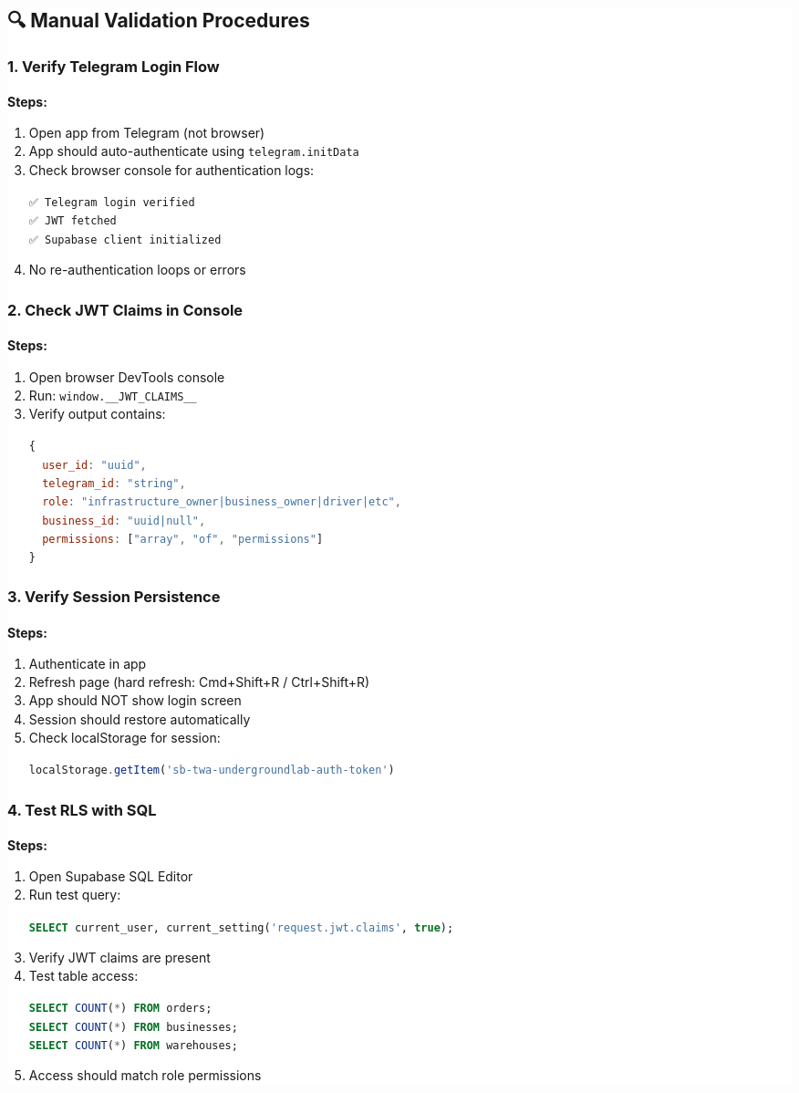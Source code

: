
## 🔍 Manual Validation Procedures

### 1. Verify Telegram Login Flow

**Steps:**

1. Open app from Telegram (not browser)
2. App should auto-authenticate using `telegram.initData`
3. Check browser console for authentication logs:
   ```
   ✅ Telegram login verified
   ✅ JWT fetched
   ✅ Supabase client initialized
   ```
4. No re-authentication loops or errors

### 2. Check JWT Claims in Console

**Steps:**

1. Open browser DevTools console
2. Run: `window.__JWT_CLAIMS__`
3. Verify output contains:
   ```javascript
   {
     user_id: "uuid",
     telegram_id: "string",
     role: "infrastructure_owner|business_owner|driver|etc",
     business_id: "uuid|null",
     permissions: ["array", "of", "permissions"]
   }
   ```

### 3. Verify Session Persistence

**Steps:**

1. Authenticate in app
2. Refresh page (hard refresh: Cmd+Shift+R / Ctrl+Shift+R)
3. App should NOT show login screen
4. Session should restore automatically
5. Check localStorage for session:
   ```javascript
   localStorage.getItem('sb-twa-undergroundlab-auth-token')
   ```

### 4. Test RLS with SQL

**Steps:**

1. Open Supabase SQL Editor
2. Run test query:
   ```sql
   SELECT current_user, current_setting('request.jwt.claims', true);
   ```
3. Verify JWT claims are present
4. Test table access:
   ```sql
   SELECT COUNT(*) FROM orders;
   SELECT COUNT(*) FROM businesses;
   SELECT COUNT(*) FROM warehouses;
   ```
5. Access should match role permissions
